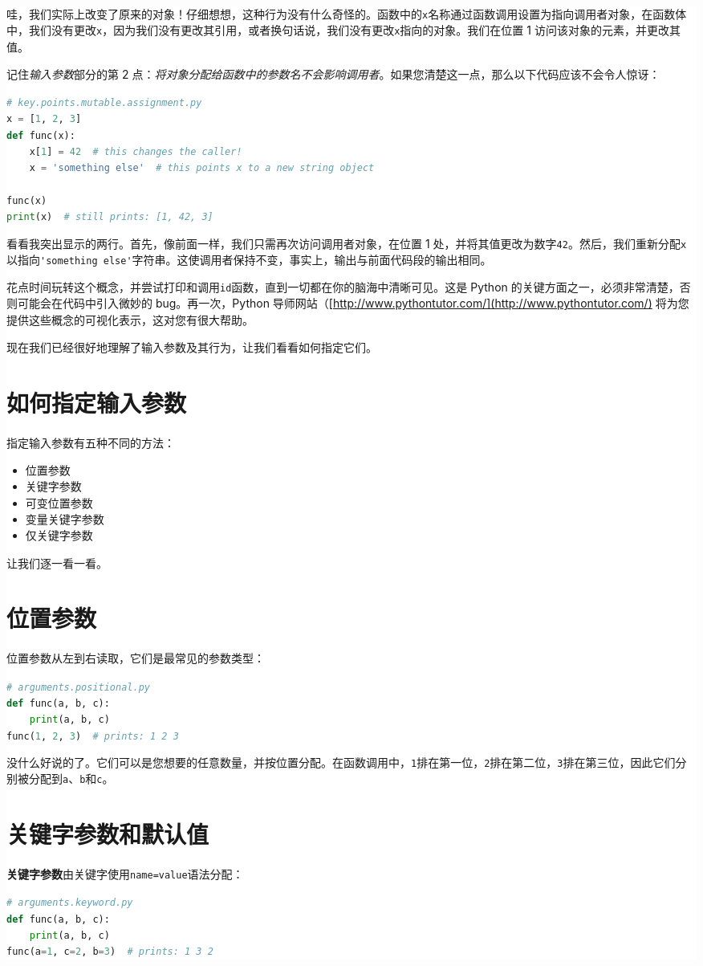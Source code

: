 哇，我们实际上改变了原来的对象！仔细想想，这种行为没有什么奇怪的。函数中的`x`名称通过函数调用设置为指向调用者对象，在函数体中，我们没有更改`x`，因为我们没有更改其引用，或者换句话说，我们没有更改`x`指向的对象。我们在位置 1 访问该对象的元素，并更改其值。

记住*输入参数*部分的第 2 点：*将对象分配给函数中的参数名不会影响调用者*。如果您清楚这一点，那么以下代码应该不会令人惊讶：

```py
# key.points.mutable.assignment.py
x = [1, 2, 3]
def func(x):
    x[1] = 42  # this changes the caller!
    x = 'something else'  # this points x to a new string object

func(x)
print(x)  # still prints: [1, 42, 3]
```

看看我突出显示的两行。首先，像前面一样，我们只需再次访问调用者对象，在位置 1 处，并将其值更改为数字`42`。然后，我们重新分配`x`以指向`'something else'`字符串。这使调用者保持不变，事实上，输出与前面代码段的输出相同。

花点时间玩转这个概念，并尝试打印和调用`id`函数，直到一切都在你的脑海中清晰可见。这是 Python 的关键方面之一，必须非常清楚，否则可能会在代码中引入微妙的 bug。再一次，Python 导师网站（[http://www.pythontutor.com/](http://www.pythontutor.com/) 将为您提供这些概念的可视化表示，这对您有很大帮助。

现在我们已经很好地理解了输入参数及其行为，让我们看看如何指定它们。

# 如何指定输入参数

指定输入参数有五种不同的方法：

*   位置参数
*   关键字参数
*   可变位置参数
*   变量关键字参数
*   仅关键字参数

让我们逐一看一看。

# 位置参数

位置参数从左到右读取，它们是最常见的参数类型：

```py
# arguments.positional.py
def func(a, b, c):
    print(a, b, c)
func(1, 2, 3)  # prints: 1 2 3
```

没什么好说的了。它们可以是您想要的任意数量，并按位置分配。在函数调用中，`1`排在第一位，`2`排在第二位，`3`排在第三位，因此它们分别被分配到`a`、`b`和`c`。

# 关键字参数和默认值

**关键字参数**由关键字使用`name=value`语法分配：

```py
# arguments.keyword.py
def func(a, b, c):
    print(a, b, c)
func(a=1, c=2, b=3)  # prints: 1 3 2
```
